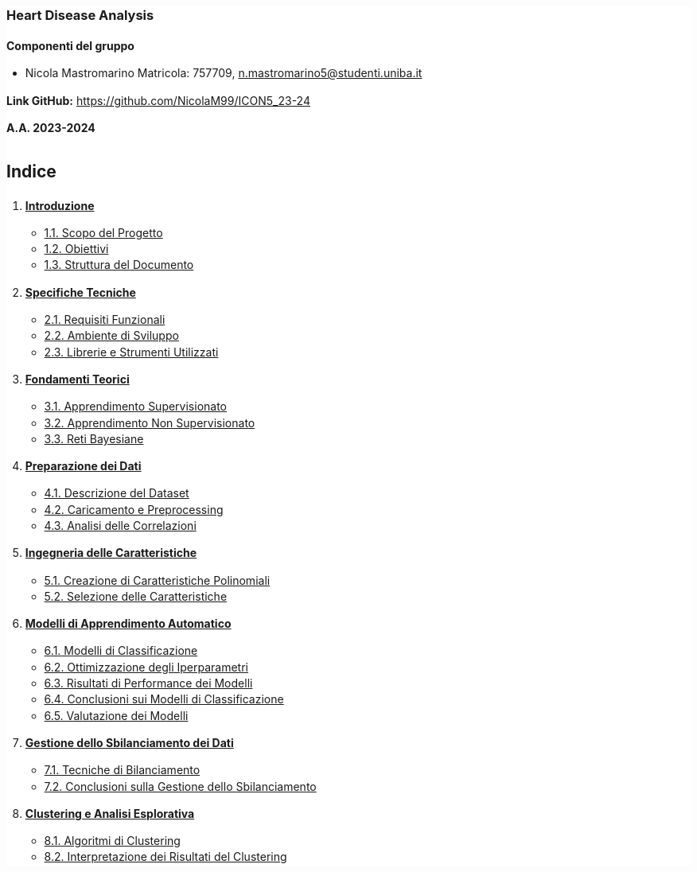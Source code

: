### Heart Disease Analysis

**Componenti del gruppo**

- Nicola Mastromarino Matricola: 757709, n.mastromarino5@studenti.uniba.it

**Link GitHub:** https://github.com/NicolaM99/ICON5_23-24

**A.A. 2023-2024**

## Indice

1. **[Introduzione](#1-introduzione)**
   
   - [1.1. Scopo del Progetto](#11-scopo-del-progetto)
   - [1.2. Obiettivi](#12-obiettivi)
   - [1.3. Struttura del Documento](#13-struttura-del-documento)

2. **[Specifiche Tecniche](#2-specifiche-tecniche)**
   
   - [2.1. Requisiti Funzionali](#21-requisiti-funzionali)
   - [2.2. Ambiente di Sviluppo](#22-ambiente-di-sviluppo)
   - [2.3. Librerie e Strumenti Utilizzati](#23-librerie-e-strumenti-utilizzati)

3. **[Fondamenti Teorici](#3-fondamenti-teorici)**
   
   - [3.1. Apprendimento Supervisionato](#31-apprendimento-supervisionato)
   - [3.2. Apprendimento Non Supervisionato](#32-apprendimento-non-supervisionato)
   - [3.3. Reti Bayesiane](#33-reti-bayesiane)

4. **[Preparazione dei Dati](#4-preparazione-dei-dati)**
   
   - [4.1. Descrizione del Dataset](#41-descrizione-del-dataset)
   - [4.2. Caricamento e Preprocessing](#42-caricamento-e-preprocessing)
   - [4.3. Analisi delle Correlazioni](#43-analisi-delle-correlazioni)

5. **[Ingegneria delle Caratteristiche](#5-ingegneria-delle-caratteristiche)**
   
   - [5.1. Creazione di Caratteristiche Polinomiali](#51-creazione-di-caratteristiche-polinomiali)
   - [5.2. Selezione delle Caratteristiche](#52-selezione-delle-caratteristiche)

6. **[Modelli di Apprendimento Automatico](#6-modelli-di-apprendimento-automatico)**
   
   - [6.1. Modelli di Classificazione](#61-modelli-di-classificazione)
   - [6.2. Ottimizzazione degli Iperparametri](#62-ottimizzazione-degli-iperparametri)
   - [6.3. Risultati di Performance dei Modelli](#63-risultati-di-performance-dei-modelli)
   - [6.4. Conclusioni sui Modelli di Classificazione](#64-conclusioni-sui-modelli-di-classificazione)
   - [6.5. Valutazione dei Modelli](#65-valutazione-dei-modelli)

7. **[Gestione dello Sbilanciamento dei Dati](#7-gestione-dello-sbilanciamento-dei-dati)**
   
   - [7.1. Tecniche di Bilanciamento](#71-tecniche-di-bilanciamento)
   - [7.2. Conclusioni sulla Gestione dello Sbilanciamento](#72-conclusioni-sulla-gestione-dello-sbilanciamento)

8. **[Clustering e Analisi Esplorativa](#8-clustering-e-analisi-esplorativa)**
   
   - [8.1. Algoritmi di Clustering](#81-algoritmi-di-clustering)
   - [8.2. Interpretazione dei Risultati del Clustering](#82-interpretazione-dei-risultati-del-clustering)
